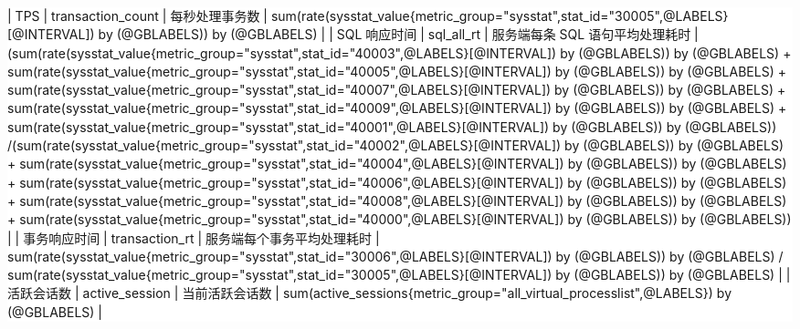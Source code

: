 | TPS               | transaction_count                        | 每秒处理事务数                    | sum(rate(sysstat_value{metric_group="sysstat",stat_id="30005",@LABELS}\[@INTERVAL\]) by (@GBLABELS)) by (@GBLABELS)                                                                                                                                                                                                                                                                                                                                                                                                                                                                                                                                                                                                                                                                                                                                                                                                                                                                                                                                                                                                                                                                                                          |
| SQL 响应时间          | sql_all_rt                               | 服务端每条 SQL 语句平均处理耗时         | (sum(rate(sysstat_value{metric_group="sysstat",stat_id="40003",@LABELS}\[@INTERVAL\]) by (@GBLABELS)) by (@GBLABELS) + sum(rate(sysstat_value{metric_group="sysstat",stat_id="40005",@LABELS}\[@INTERVAL\]) by (@GBLABELS)) by (@GBLABELS) + sum(rate(sysstat_value{metric_group="sysstat",stat_id="40007",@LABELS}\[@INTERVAL\]) by (@GBLABELS)) by (@GBLABELS) + sum(rate(sysstat_value{metric_group="sysstat",stat_id="40009",@LABELS}\[@INTERVAL\]) by (@GBLABELS)) by (@GBLABELS) + sum(rate(sysstat_value{metric_group="sysstat",stat_id="40001",@LABELS}\[@INTERVAL\]) by (@GBLABELS)) by (@GBLABELS)) /(sum(rate(sysstat_value{metric_group="sysstat",stat_id="40002",@LABELS}\[@INTERVAL\]) by (@GBLABELS)) by (@GBLABELS) + sum(rate(sysstat_value{metric_group="sysstat",stat_id="40004",@LABELS}\[@INTERVAL\]) by (@GBLABELS)) by (@GBLABELS) + sum(rate(sysstat_value{metric_group="sysstat",stat_id="40006",@LABELS}\[@INTERVAL\]) by (@GBLABELS)) by (@GBLABELS) + sum(rate(sysstat_value{metric_group="sysstat",stat_id="40008",@LABELS}\[@INTERVAL\]) by (@GBLABELS)) by (@GBLABELS) + sum(rate(sysstat_value{metric_group="sysstat",stat_id="40000",@LABELS}\[@INTERVAL\]) by (@GBLABELS)) by (@GBLABELS)) |
| 事务响应时间            | transaction_rt                           | 服务端每个事务平均处理耗时              | sum(rate(sysstat_value{metric_group="sysstat",stat_id="30006",@LABELS}\[@INTERVAL\]) by (@GBLABELS)) by (@GBLABELS) / sum(rate(sysstat_value{metric_group="sysstat",stat_id="30005",@LABELS}\[@INTERVAL\]) by (@GBLABELS)) by (@GBLABELS)                                                                                                                                                                                                                                                                                                                                                                                                                                                                                                                                                                                                                                                                                                                                                                                                                                                                                                                                                                                    |
| 活跃会话数             | active_session                           | 当前活跃会话数                    | sum(active_sessions{metric_group="all_virtual_processlist",@LABELS}) by (@GBLABELS)                                                                                                                                                                                                                                                                                                                                                                                                                                                                                                                                                                                                                                                                                                                                                                                                                                                                                                                                                                                                                                                                                                                                          |